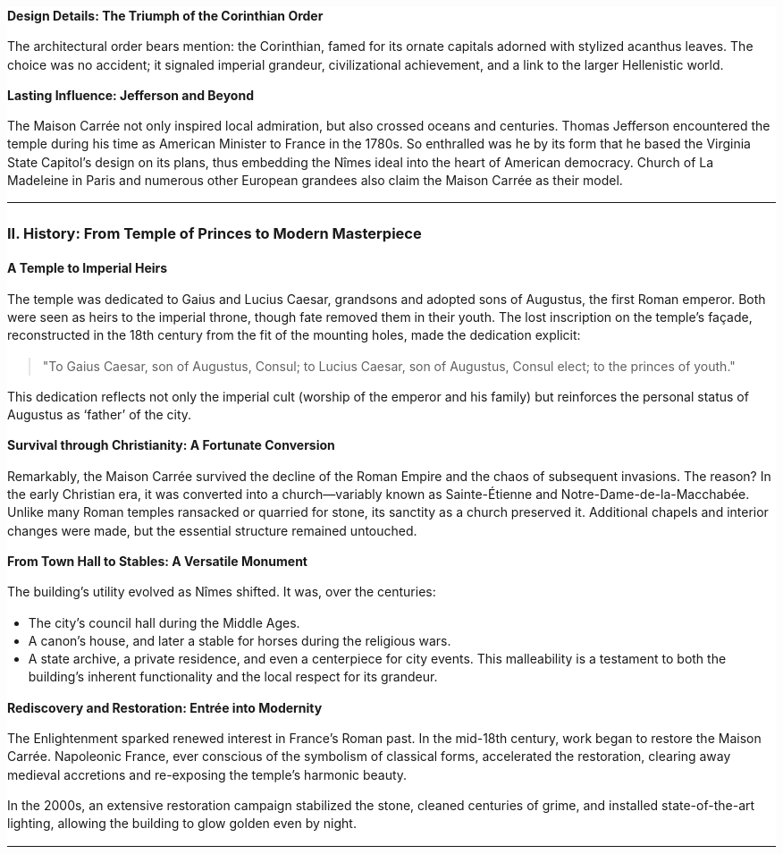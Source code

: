 **Design Details: The Triumph of the Corinthian Order**

The architectural order bears mention: the Corinthian, famed for its ornate capitals adorned with stylized acanthus leaves. The choice was no accident; it signaled imperial grandeur, civilizational achievement, and a link to the larger Hellenistic world.

**Lasting Influence: Jefferson and Beyond**

The Maison Carrée not only inspired local admiration, but also crossed oceans and centuries. Thomas Jefferson encountered the temple during his time as American Minister to France in the 1780s. So enthralled was he by its form that he based the Virginia State Capitol’s design on its plans, thus embedding the Nîmes ideal into the heart of American democracy. Church of La Madeleine in Paris and numerous other European grandees also claim the Maison Carrée as their model.

---

### II. History: From Temple of Princes to Modern Masterpiece

**A Temple to Imperial Heirs**

The temple was dedicated to Gaius and Lucius Caesar, grandsons and adopted sons of Augustus, the first Roman emperor. Both were seen as heirs to the imperial throne, though fate removed them in their youth. The lost inscription on the temple’s façade, reconstructed in the 18th century from the fit of the mounting holes, made the dedication explicit:

> "To Gaius Caesar, son of Augustus, Consul; to Lucius Caesar, son of Augustus, Consul elect; to the princes of youth."

This dedication reflects not only the imperial cult (worship of the emperor and his family) but reinforces the personal status of Augustus as ‘father’ of the city.

**Survival through Christianity: A Fortunate Conversion**

Remarkably, the Maison Carrée survived the decline of the Roman Empire and the chaos of subsequent invasions. The reason? In the early Christian era, it was converted into a church—variably known as Sainte-Étienne and Notre-Dame-de-la-Macchabée. Unlike many Roman temples ransacked or quarried for stone, its sanctity as a church preserved it. Additional chapels and interior changes were made, but the essential structure remained untouched.

**From Town Hall to Stables: A Versatile Monument**

The building’s utility evolved as Nîmes shifted. It was, over the centuries:
- The city’s council hall during the Middle Ages.
- A canon’s house, and later a stable for horses during the religious wars.
- A state archive, a private residence, and even a centerpiece for city events.
This malleability is a testament to both the building’s inherent functionality and the local respect for its grandeur.

**Rediscovery and Restoration: Entrée into Modernity**

The Enlightenment sparked renewed interest in France’s Roman past. In the mid-18th century, work began to restore the Maison Carrée. Napoleonic France, ever conscious of the symbolism of classical forms, accelerated the restoration, clearing away medieval accretions and re-exposing the temple’s harmonic beauty.

In the 2000s, an extensive restoration campaign stabilized the stone, cleaned centuries of grime, and installed state-of-the-art lighting, allowing the building to glow golden even by night.

---